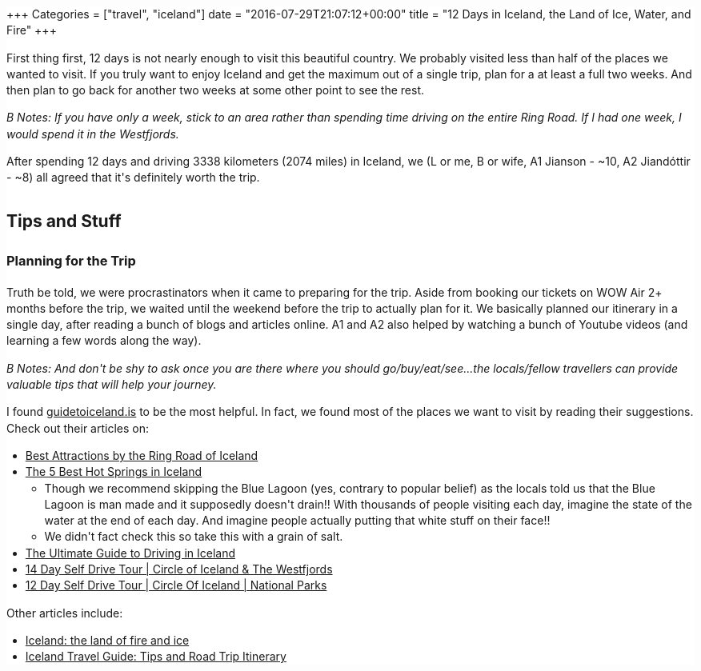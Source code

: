 +++
Categories = ["travel", "iceland"]
date = "2016-07-29T21:07:12+00:00"
title = "12 Days in Iceland, the Land of Ice, Water, and Fire"
+++

First thing first, 12 days is not nearly enough to visit this beautiful country. We probably visited less than half of the places we wanted to visit. If you truly want to enjoy Iceland and get the maximum out of a single trip, plan for a at least a full two weeks. And then plan to go back for another two weeks at some other point to see the rest. 

_B Notes: If you have only a week, stick to an area rather than spending time driving on the entire Ring Road. If I had one week, I would spend it in the Westfjords._

After spending 12 days and driving 3338 kilometers (2074 miles) in Iceland, we (L or me, B or wife, A1 Jianson - ~10, A2 Jiandóttir - ~8) all agreed that it's definitely worth the trip.

<iframe src="https://www.google.com/maps/d/embed?mid=1mGT0p5Te9q0711uOzJSU6R3vg5I&hl=en" width="800" height="600"></iframe>

## Tips and Stuff

### Planning for the Trip

Truth be told, we were procrastinators when it came to preparing for the trip. Aside from booking our tickets on WOW Air 2+ months before the trip, we waited until the weekend before the trip to actually plan for it. We basically planned our itinerary in a single day, after reading a bunch of blogs and articles online. A1 and A2 also helped by watching a bunch of Youtube videos (and learning a few words along the way). 

_B Notes: And don't be shy to ask once you are there where you should go/buy/eat/see...the locals/fellow travellers can provide valuable tips that will help your journey._

I found [guidetoiceland.is](http://guidetoiceland.is) to be the most helpful. In fact, we found most of the places we want to visit by reading their suggestions. Check out their articles on:

* [Best Attractions by the Ring Road of Iceland](https://guidetoiceland.is/best-of-iceland/best-attractions-by-the-ring-road-of-iceland)
* [The 5 Best Hot Springs in Iceland](https://guidetoiceland.is/best-of-iceland/the-5-best-hot-springs-in-iceland)
  * Though we recommend skipping the Blue Lagoon (yes, contrary to popular belief) as the locals told us that the Blue Lagoon is man made and it supposedly doesn't drain!! With thousands of people visiting each day, imagine the state of the water at the end of each day. And imagine people actually putting that white stuff on their face!! 
  * We didn't fact check this so take this with a grain of salt.
* [The Ultimate Guide to Driving in Iceland](https://guidetoiceland.is/travel-info/driving-in-iceland)
* [14 Day Self Drive Tour | Circle of Iceland & The Westfjords](https://guidetoiceland.is/book-holiday-trips/around-the-country-in-14-days-self-drive-tour)
* [12 Day Self Drive Tour | Circle Of Iceland | National Parks](https://guidetoiceland.is/book-holiday-trips/12-day-self-drive-tour-circle-of-iceland)

Other articles include:

* [Iceland: the land of fire and ice](http://www.theroadlesstravelled.eu/blog/2015/11/12/iceland)
* [Iceland Travel Guide: Tips and Road Trip Itinerary](http://www.alexcornell.com/iceland-travel-guide/)
